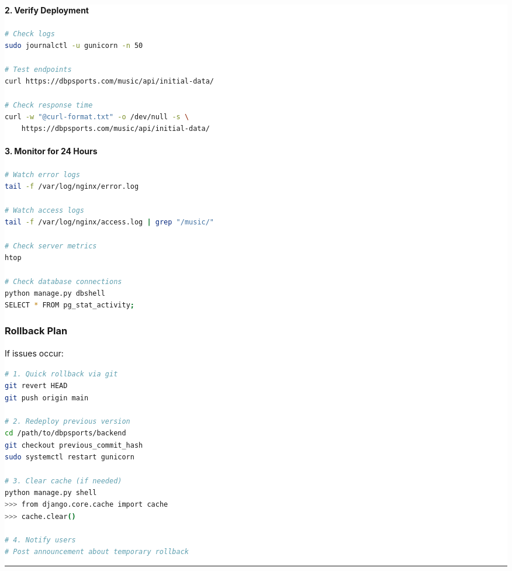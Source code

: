 #### 2. Verify Deployment
```bash
# Check logs
sudo journalctl -u gunicorn -n 50

# Test endpoints
curl https://dbpsports.com/music/api/initial-data/

# Check response time
curl -w "@curl-format.txt" -o /dev/null -s \
    https://dbpsports.com/music/api/initial-data/
```

#### 3. Monitor for 24 Hours
```bash
# Watch error logs
tail -f /var/log/nginx/error.log

# Watch access logs  
tail -f /var/log/nginx/access.log | grep "/music/"

# Check server metrics
htop

# Check database connections
python manage.py dbshell
SELECT * FROM pg_stat_activity;
```

### Rollback Plan

If issues occur:
```bash
# 1. Quick rollback via git
git revert HEAD
git push origin main

# 2. Redeploy previous version
cd /path/to/dbpsports/backend
git checkout previous_commit_hash
sudo systemctl restart gunicorn

# 3. Clear cache (if needed)
python manage.py shell
>>> from django.core.cache import cache
>>> cache.clear()

# 4. Notify users
# Post announcement about temporary rollback
```

---
